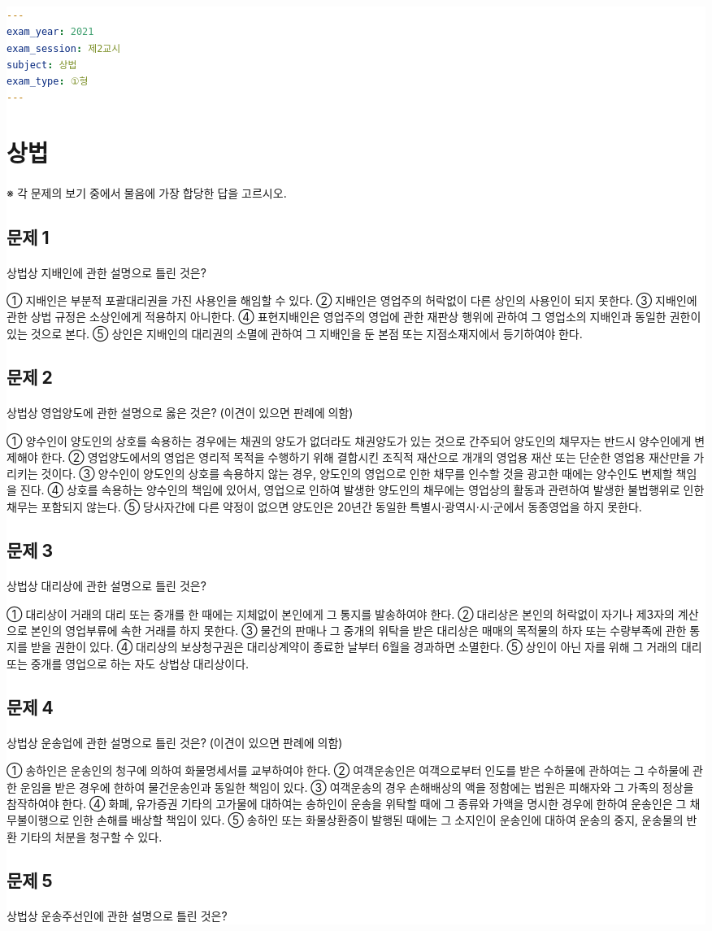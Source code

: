 ```yaml
---
exam_year: 2021
exam_session: 제2교시
subject: 상법
exam_type: ①형
---
```

# 상법
※ 각 문제의 보기 중에서 물음에 가장 합당한 답을 고르시오.

## 문제 1
상법상 지배인에 관한 설명으로 틀린 것은?

① 지배인은 부분적 포괄대리권을 가진 사용인을 해임할 수 있다.
② 지배인은 영업주의 허락없이 다른 상인의 사용인이 되지 못한다.
③ 지배인에 관한 상법 규정은 소상인에게 적용하지 아니한다.
④ 표현지배인은 영업주의 영업에 관한 재판상 행위에 관하여 그 영업소의 지배인과 동일한 권한이 있는 것으로 본다.
⑤ 상인은 지배인의 대리권의 소멸에 관하여 그 지배인을 둔 본점 또는 지점소재지에서 등기하여야 한다.

## 문제 2
상법상 영업양도에 관한 설명으로 옳은 것은? (이견이 있으면 판례에 의함)

① 양수인이 양도인의 상호를 속용하는 경우에는 채권의 양도가 없더라도 채권양도가 있는 것으로 간주되어 양도인의 채무자는 반드시 양수인에게 변제해야 한다.
② 영업양도에서의 영업은 영리적 목적을 수행하기 위해 결합시킨 조직적 재산으로 개개의 영업용 재산 또는 단순한 영업용 재산만을 가리키는 것이다.
③ 양수인이 양도인의 상호를 속용하지 않는 경우, 양도인의 영업으로 인한 채무를 인수할 것을 광고한 때에는 양수인도 변제할 책임을 진다.
④ 상호를 속용하는 양수인의 책임에 있어서, 영업으로 인하여 발생한 양도인의 채무에는 영업상의 활동과 관련하여 발생한 불법행위로 인한 채무는 포함되지 않는다.
⑤ 당사자간에 다른 약정이 없으면 양도인은 20년간 동일한 특별시·광역시·시·군에서 동종영업을 하지 못한다.

## 문제 3
상법상 대리상에 관한 설명으로 틀린 것은?

① 대리상이 거래의 대리 또는 중개를 한 때에는 지체없이 본인에게 그 통지를 발송하여야 한다.
② 대리상은 본인의 허락없이 자기나 제3자의 계산으로 본인의 영업부류에 속한 거래를 하지 못한다.
③ 물건의 판매나 그 중개의 위탁을 받은 대리상은 매매의 목적물의 하자 또는 수량부족에 관한 통지를 받을 권한이 있다.
④ 대리상의 보상청구권은 대리상계약이 종료한 날부터 6월을 경과하면 소멸한다.
⑤ 상인이 아닌 자를 위해 그 거래의 대리 또는 중개를 영업으로 하는 자도 상법상 대리상이다.

## 문제 4
상법상 운송업에 관한 설명으로 틀린 것은? (이견이 있으면 판례에 의함)

① 송하인은 운송인의 청구에 의하여 화물명세서를 교부하여야 한다.
② 여객운송인은 여객으로부터 인도를 받은 수하물에 관하여는 그 수하물에 관한 운임을 받은 경우에 한하여 물건운송인과 동일한 책임이 있다.
③ 여객운송의 경우 손해배상의 액을 정함에는 법원은 피해자와 그 가족의 정상을 참작하여야 한다.
④ 화폐, 유가증권 기타의 고가물에 대하여는 송하인이 운송을 위탁할 때에 그 종류와 가액을 명시한 경우에 한하여 운송인은 그 채무불이행으로 인한 손해를 배상할 책임이 있다.
⑤ 송하인 또는 화물상환증이 발행된 때에는 그 소지인이 운송인에 대하여 운송의 중지, 운송물의 반환 기타의 처분을 청구할 수 있다.

## 문제 5
상법상 운송주선인에 관한 설명으로 틀린 것은?
